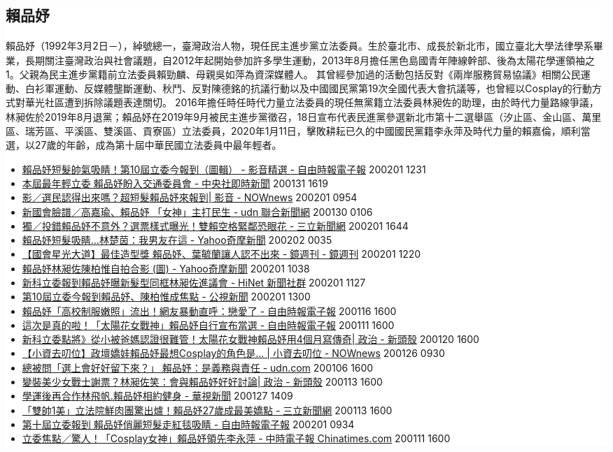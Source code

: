 ## 賴品妤

賴品妤（1992年3月2日－），綽號總一，臺灣政治人物，現任民主進步黨立法委員。生於臺北市、成長於新北市，國立臺北大學法律學系畢業，長期關注臺灣政治與社會議題，自2012年起開始參加許多學生運動，2013年8月擔任黑色島國青年陣線幹部、後為太陽花學運領袖之1。父親為民主進步黨籍前立法委員賴勁麟、母親吳如萍為資深媒體人。
其曾經參加過的活動包括反對《兩岸服務貿易協議》相關公民運動、白衫軍運動、反媒體壟斷運動、秋鬥、反對陳德銘的抗議行動以及中國國民黨第19次全國代表大會抗議等，也曾經以Cosplay的行動方式對華光社區遭到拆除議題表達關切。
2016年擔任時任時代力量立法委員的現任無黨籍立法委員林昶佐的助理，由於時代力量路線爭議，林昶佐於2019年8月退黨；賴品妤在2019年9月被民主進步黨徵召，18日宣布代表民進黨參選新北市第十二選舉區（汐止區、金山區、萬里區、瑞芳區、平溪區、雙溪區、貢寮區）立法委員，2020年1月11日，擊敗耕耘已久的中國國民黨籍李永萍及時代力量的賴嘉倫，順利當選，以27歲的年齡，成為第十屆中華民國立法委員中最年輕者。
- [賴品妤短髮帥氣吸睛！第10屆立委今報到（圖輯） - 影音精選 - 自由時報電子報](https://video.ltn.com.tw/article/RG96W4xCP2Q/PLI7xntdRxhw2bVR8ud6xVz7VXiluQ9HTL "賴品妤短髮帥氣吸睛！第10屆立委今報到（圖輯） - 影音精選 - 自由時報電子報") 200201 1231
- [本屆最年輕立委 賴品妤盼入交通委員會 - 中央社即時新聞](https://www.cna.com.tw/news/aipl/202001310211.aspx "本屆最年輕立委 賴品妤盼入交通委員會 - 中央社即時新聞") 200131 1619
- [影／選民認得出來嗎？超短髮賴品妤來報到| 影音 - NOWnews](https://www.nownews.com/news/20200201/3911423/ "影／選民認得出來嗎？超短髮賴品妤來報到| 影音 - NOWnews") 200201 0954
- [新國會臉譜／高嘉瑜、賴品妤 「女神」主打民生 - udn 聯合新聞網](https://udn.com/news/story/6656/4310748 "新國會臉譜／高嘉瑜、賴品妤 「女神」主打民生 - udn 聯合新聞網") 200130 0106
- [獨／投錯賴品妤不意外？選票樣式曝光！雙賴空格緊鄰恐眼花 - 三立新聞網](https://www.setn.com/News.aspx?NewsID=681540 "獨／投錯賴品妤不意外？選票樣式曝光！雙賴空格緊鄰恐眼花 - 三立新聞網") 200201 1644
- [賴品妤短髮吸睛…林楚茵：我男友在這 - Yahoo奇摩新聞](https://tw.news.yahoo.com/%E8%B3%B4%E5%93%81%E5%A6%A4%E7%9F%AD%E9%AB%AE%E5%90%B8%E7%9D%9B-%E6%9E%97%E6%A5%9A%E8%8C%B5-%E6%88%91%E7%94%B7%E5%8F%8B%E5%9C%A8%E9%80%99-112011050.html "賴品妤短髮吸睛…林楚茵：我男友在這 - Yahoo奇摩新聞") 200202 0035
- [【國會星光大道】最佳造型獎 賴品妤、葉毓蘭讓人認不出來 - 鏡週刊 - 鏡週刊](https://www.mirrormedia.mg/story/20200201inv006 "【國會星光大道】最佳造型獎 賴品妤、葉毓蘭讓人認不出來 - 鏡週刊 - 鏡週刊") 200201 1220
- [賴品妤林昶佐陳柏惟自拍合影 (圖) - Yahoo奇摩新聞](https://tw.news.yahoo.com/%E8%B3%B4%E5%93%81%E5%A6%A4%E6%9E%97%E6%98%B6%E4%BD%90%E9%99%B3%E6%9F%8F%E6%83%9F%E8%87%AA%E6%8B%8D%E5%90%88%E5%BD%B1-%E5%9C%96-023832309.html "賴品妤林昶佐陳柏惟自拍合影 (圖) - Yahoo奇摩新聞") 200201 1038
- [新科立委報到賴品妤曝新髮型同框林昶佐進議會 - HiNet 新聞社群](http://times.hinet.net/picNews/22762719 "新科立委報到賴品妤曝新髮型同框林昶佐進議會 - HiNet 新聞社群") 200201 1127
- [第10屆立委今報到賴品妤、陳柏惟成焦點 - 公視新聞](https://news.pts.org.tw/article/464697 "第10屆立委今報到賴品妤、陳柏惟成焦點 - 公視新聞") 200201 1300
- [賴品妤「高校制服嫩照」流出！網友暴動直呼：戀愛了 - 自由時報電子報](https://news.ltn.com.tw/news/politics/breakingnews/3042033 "賴品妤「高校制服嫩照」流出！網友暴動直呼：戀愛了 - 自由時報電子報") 200116 1600
- [這次是真的啦！「太陽花女戰神」賴品妤自行宣布當選 - 自由時報電子報](https://news.ltn.com.tw/news/politics/breakingnews/3037409 "這次是真的啦！「太陽花女戰神」賴品妤自行宣布當選 - 自由時報電子報") 200111 1600
- [新科立委點將》從小被爸媽認證很難管！太陽花女戰神賴品妤用4個月寫傳奇| 政治 - 新頭殼](https://newtalk.tw/news/view/2020-01-20/355880 "新科立委點將》從小被爸媽認證很難管！太陽花女戰神賴品妤用4個月寫傳奇| 政治 - 新頭殼") 200120 1600
- [【小資去叨位】政壇嬌娃賴品妤最想Cosplay的角色是... | 小資去叨位 - NOWnews](https://www.nownews.com/news/20200126/3897952/ "【小資去叨位】政壇嬌娃賴品妤最想Cosplay的角色是... | 小資去叨位 - NOWnews") 200126 0930
- [總被問「選上會好好留下來？」 賴品妤：是義務與責任 - udn.com](https://udn.com/news/story/7323/4270789 "總被問「選上會好好留下來？」 賴品妤：是義務與責任 - udn.com") 200106 1600
- [變裝美少女戰士謝票？林昶佐笑：會與賴品妤好好討論| 政治 - 新頭殼](https://newtalk.tw/news/view/2020-01-13/353895 "變裝美少女戰士謝票？林昶佐笑：會與賴品妤好好討論| 政治 - 新頭殼") 200113 1600
- [學運後再合作林飛帆.賴品妤相約健身 - 華視新聞](https://news.cts.com.tw/cts/politics/202001/202001271988696.html "學運後再合作林飛帆.賴品妤相約健身 - 華視新聞") 200127 1409
- [「雙帥1美」立法院鮮肉團驚出爐！賴品妤27歲成最美嬌點 - 三立新聞網](https://www.setn.com/News.aspx?NewsID=671399 "「雙帥1美」立法院鮮肉團驚出爐！賴品妤27歲成最美嬌點 - 三立新聞網") 200113 1600
- [第十屆立委報到 賴品妤俏麗短髮走紅毯吸睛 - 自由時報電子報](https://m.ltn.com.tw/news/politics/breakingnews/3054167 "第十屆立委報到 賴品妤俏麗短髮走紅毯吸睛 - 自由時報電子報") 200201 0934
- [立委焦點／驚人！「Cosplay女神」賴品妤領先李永萍 - 中時電子報 Chinatimes.com](https://www.chinatimes.com/realtimenews/20200111002748-260407 "立委焦點／驚人！「Cosplay女神」賴品妤領先李永萍 - 中時電子報 Chinatimes.com") 200111 1600
